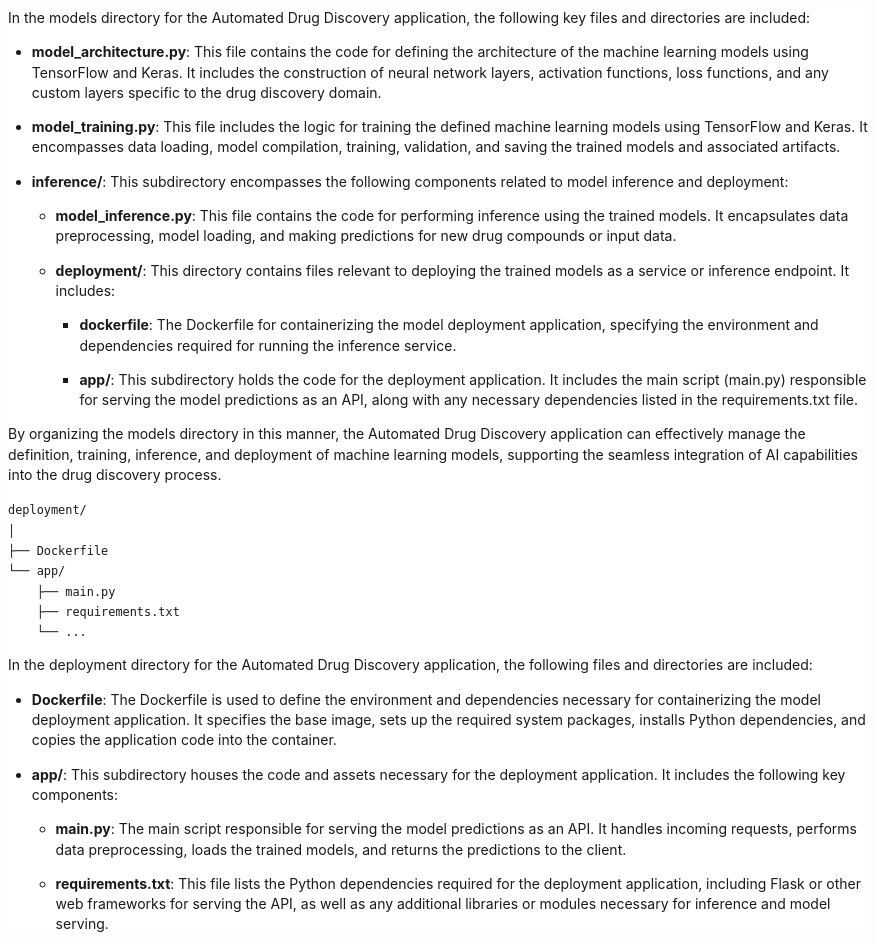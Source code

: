 In the models directory for the Automated Drug Discovery application, the following key files and directories are included:

- **model_architecture.py**: This file contains the code for defining the architecture of the machine learning models using TensorFlow and Keras. It includes the construction of neural network layers, activation functions, loss functions, and any custom layers specific to the drug discovery domain.

- **model_training.py**: This file includes the logic for training the defined machine learning models using TensorFlow and Keras. It encompasses data loading, model compilation, training, validation, and saving the trained models and associated artifacts.

- **inference/**: This subdirectory encompasses the following components related to model inference and deployment:

  - **model_inference.py**: This file contains the code for performing inference using the trained models. It encapsulates data preprocessing, model loading, and making predictions for new drug compounds or input data.

  - **deployment/**: This directory contains files relevant to deploying the trained models as a service or inference endpoint. It includes:

    - **dockerfile**: The Dockerfile for containerizing the model deployment application, specifying the environment and dependencies required for running the inference service.
    
    - **app/**: This subdirectory holds the code for the deployment application. It includes the main script (main.py) responsible for serving the model predictions as an API, along with any necessary dependencies listed in the requirements.txt file.

By organizing the models directory in this manner, the Automated Drug Discovery application can effectively manage the definition, training, inference, and deployment of machine learning models, supporting the seamless integration of AI capabilities into the drug discovery process.

```plaintext
deployment/
│
├── Dockerfile
└── app/
    ├── main.py
    ├── requirements.txt
    └── ...
```

In the deployment directory for the Automated Drug Discovery application, the following files and directories are included:

- **Dockerfile**: The Dockerfile is used to define the environment and dependencies necessary for containerizing the model deployment application. It specifies the base image, sets up the required system packages, installs Python dependencies, and copies the application code into the container.

- **app/**: This subdirectory houses the code and assets necessary for the deployment application. It includes the following key components:

  - **main.py**: The main script responsible for serving the model predictions as an API. It handles incoming requests, performs data preprocessing, loads the trained models, and returns the predictions to the client.

  - **requirements.txt**: This file lists the Python dependencies required for the deployment application, including Flask or other web frameworks for serving the API, as well as any additional libraries or modules necessary for inference and model serving.
